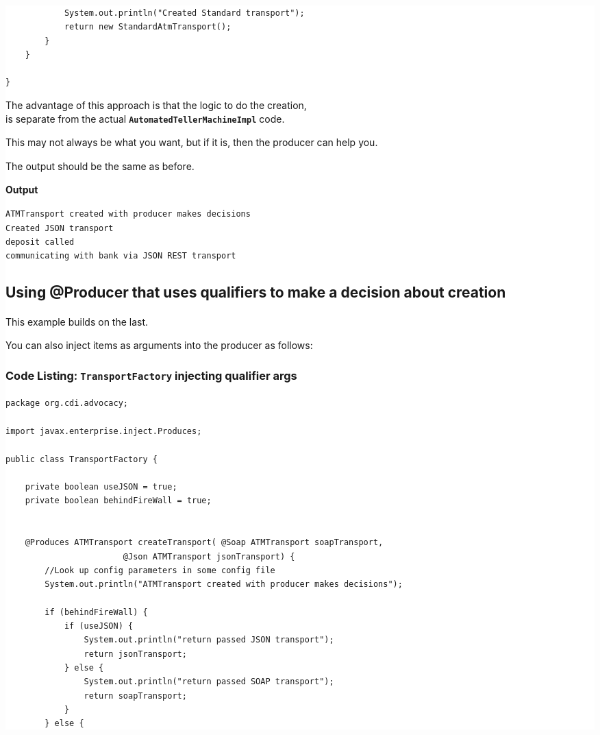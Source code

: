 ```
            System.out.println("Created Standard transport");
            return new StandardAtmTransport();
        }
    }

}

```

<p>
The advantage of this approach is that the logic to do the creation,<br>
is separate from the actual <b><code>AutomatedTellerMachineImpl</code></b> code.<br>
</p>

<p>
This may not always be what you want, but if it is, then the producer can help you.<br>
</p>

<p>
The output should be the same as before.<br>
</p>

**Output**
```
ATMTransport created with producer makes decisions
Created JSON transport
deposit called
communicating with bank via JSON REST transport
```



## Using @Producer that uses qualifiers to make a decision about creation ##

This example builds on the last.

<p>You can also inject items as arguments into the producer as follows:</p>

### Code Listing: **`TransportFactory`** injecting qualifier args ###
```
package org.cdi.advocacy;

import javax.enterprise.inject.Produces;

public class TransportFactory {
	
    private boolean useJSON = true;
    private boolean behindFireWall = true;

	
    @Produces ATMTransport createTransport(	@Soap ATMTransport soapTransport, 
                        @Json ATMTransport jsonTransport) {
        //Look up config parameters in some config file
        System.out.println("ATMTransport created with producer makes decisions");

        if (behindFireWall) {
            if (useJSON) {
                System.out.println("return passed JSON transport");
                return jsonTransport;
            } else {
                System.out.println("return passed SOAP transport");
                return soapTransport;
            }
        } else {
```